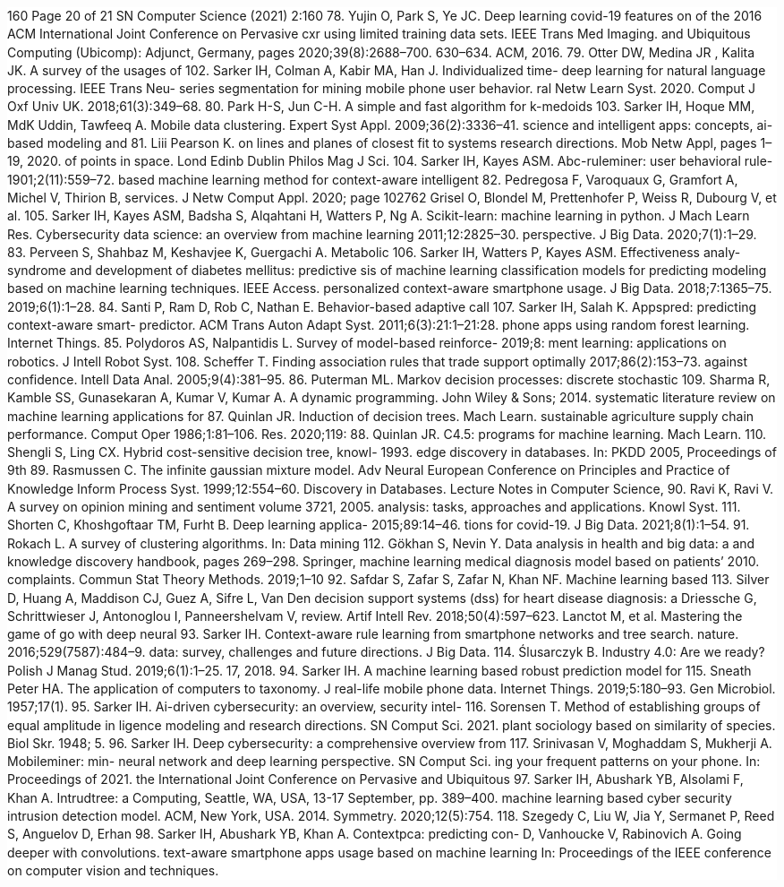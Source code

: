 160 Page 20 of 21 SN Computer Science (2021) 2:160 78. Yujin O, Park S, Ye JC. Deep learning covid-19 features on of the 2016 ACM International Joint Conference on Pervasive cxr using limited training data sets. IEEE Trans Med Imaging. and Ubiquitous Computing (Ubicomp): Adjunct, Germany, pages 2020;39(8):2688–700. 630–634. ACM, 2016. 79. Otter DW, Medina JR , Kalita JK. A survey of the usages of 102. Sarker IH, Colman A, Kabir MA, Han J. Individualized time- deep learning for natural language processing. IEEE Trans Neu- series segmentation for mining mobile phone user behavior. ral Netw Learn Syst. 2020. Comput J Oxf Univ UK. 2018;61(3):349–68. 80. Park H-S, Jun C-H. A simple and fast algorithm for k-medoids 103. Sarker IH, Hoque MM, MdK Uddin, Tawfeeq A. Mobile data clustering. Expert Syst Appl. 2009;36(2):3336–41. science and intelligent apps: concepts, ai-based modeling and 81. Liii Pearson K. on lines and planes of closest fit to systems research directions. Mob Netw Appl, pages 1–19, 2020. of points in space. Lond Edinb Dublin Philos Mag J Sci. 104. Sarker IH, Kayes ASM. Abc-ruleminer: user behavioral rule- 1901;2(11):559–72. based machine learning method for context-aware intelligent 82. Pedregosa F, Varoquaux G, Gramfort A, Michel V, Thirion B, services. J Netw Comput Appl. 2020; page 102762 Grisel O, Blondel M, Prettenhofer P, Weiss R, Dubourg V, et al. 105. Sarker IH, Kayes ASM, Badsha S, Alqahtani H, Watters P, Ng A. Scikit-learn: machine learning in python. J Mach Learn Res. Cybersecurity data science: an overview from machine learning 2011;12:2825–30. perspective. J Big Data. 2020;7(1):1–29. 83. Perveen S, Shahbaz M, Keshavjee K, Guergachi A. Metabolic 106. Sarker IH, Watters P, Kayes ASM. Effectiveness analy- syndrome and development of diabetes mellitus: predictive sis of machine learning classification models for predicting modeling based on machine learning techniques. IEEE Access. personalized context-aware smartphone usage. J Big Data. 2018;7:1365–75. 2019;6(1):1–28. 84. Santi P, Ram D, Rob C, Nathan E. Behavior-based adaptive call 107. Sarker IH, Salah K. Appspred: predicting context-aware smart- predictor. ACM Trans Auton Adapt Syst. 2011;6(3):21:1–21:28. phone apps using random forest learning. Internet Things. 85. Polydoros AS, Nalpantidis L. Survey of model-based reinforce- 2019;8: ment learning: applications on robotics. J Intell Robot Syst. 108. Scheffer T. Finding association rules that trade support optimally 2017;86(2):153–73. against confidence. Intell Data Anal. 2005;9(4):381–95. 86. Puterman ML. Markov decision processes: discrete stochastic 109. Sharma R, Kamble SS, Gunasekaran A, Kumar V, Kumar A. A dynamic programming. John Wiley & Sons; 2014. systematic literature review on machine learning applications for 87. Quinlan JR. Induction of decision trees. Mach Learn. sustainable agriculture supply chain performance. Comput Oper 1986;1:81–106. Res. 2020;119: 88. Quinlan JR. C4.5: programs for machine learning. Mach Learn. 110. Shengli S, Ling CX. Hybrid cost-sensitive decision tree, knowl- 1993. edge discovery in databases. In: PKDD 2005, Proceedings of 9th 89. Rasmussen C. The infinite gaussian mixture model. Adv Neural European Conference on Principles and Practice of Knowledge Inform Process Syst. 1999;12:554–60. Discovery in Databases. Lecture Notes in Computer Science, 90. Ravi K, Ravi V. A survey on opinion mining and sentiment volume 3721, 2005. analysis: tasks, approaches and applications. Knowl Syst. 111. Shorten C, Khoshgoftaar TM, Furht B. Deep learning applica- 2015;89:14–46. tions for covid-19. J Big Data. 2021;8(1):1–54. 91. Rokach L. A survey of clustering algorithms. In: Data mining 112. Gökhan S, Nevin Y. Data analysis in health and big data: a and knowledge discovery handbook, pages 269–298. Springer, machine learning medical diagnosis model based on patients’ 2010. complaints. Commun Stat Theory Methods. 2019;1–10 92. Safdar S, Zafar S, Zafar N, Khan NF. Machine learning based 113. Silver D, Huang A, Maddison CJ, Guez A, Sifre L, Van Den decision support systems (dss) for heart disease diagnosis: a Driessche G, Schrittwieser J, Antonoglou I, Panneershelvam V, review. Artif Intell Rev. 2018;50(4):597–623. Lanctot M, et al. Mastering the game of go with deep neural 93. Sarker IH. Context-aware rule learning from smartphone networks and tree search. nature. 2016;529(7587):484–9. data: survey, challenges and future directions. J Big Data. 114. Ślusarczyk B. Industry 4.0: Are we ready? Polish J Manag Stud. 2019;6(1):1–25. 17, 2018. 94. Sarker IH. A machine learning based robust prediction model for 115. Sneath Peter HA. The application of computers to taxonomy. J real-life mobile phone data. Internet Things. 2019;5:180–93. Gen Microbiol. 1957;17(1). 95. Sarker IH. Ai-driven cybersecurity: an overview, security intel- 116. Sorensen T. Method of establishing groups of equal amplitude in ligence modeling and research directions. SN Comput Sci. 2021. plant sociology based on similarity of species. Biol Skr. 1948; 5. 96. Sarker IH. Deep cybersecurity: a comprehensive overview from 117. Srinivasan V, Moghaddam S, Mukherji A. Mobileminer: min- neural network and deep learning perspective. SN Comput Sci. ing your frequent patterns on your phone. In: Proceedings of 2021. the International Joint Conference on Pervasive and Ubiquitous 97. Sarker IH, Abushark YB, Alsolami F, Khan A. Intrudtree: a Computing, Seattle, WA, USA, 13-17 September, pp. 389–400. machine learning based cyber security intrusion detection model. ACM, New York, USA. 2014. Symmetry. 2020;12(5):754. 118. Szegedy C, Liu W, Jia Y, Sermanet P, Reed S, Anguelov D, Erhan 98. Sarker IH, Abushark YB, Khan A. Contextpca: predicting con- D, Vanhoucke V, Rabinovich A. Going deeper with convolutions. text-aware smartphone apps usage based on machine learning In: Proceedings of the IEEE conference on computer vision and techniques.